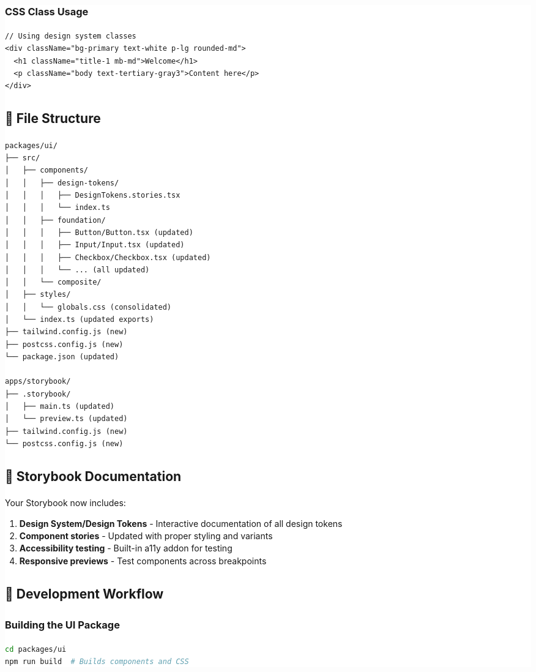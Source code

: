 ### **CSS Class Usage**
```tsx
// Using design system classes
<div className="bg-primary text-white p-lg rounded-md">
  <h1 className="title-1 mb-md">Welcome</h1>
  <p className="body text-tertiary-gray3">Content here</p>
</div>
```

## 📁 File Structure

```
packages/ui/
├── src/
│   ├── components/
│   │   ├── design-tokens/
│   │   │   ├── DesignTokens.stories.tsx
│   │   │   └── index.ts
│   │   ├── foundation/
│   │   │   ├── Button/Button.tsx (updated)
│   │   │   ├── Input/Input.tsx (updated)
│   │   │   ├── Checkbox/Checkbox.tsx (updated)
│   │   │   └── ... (all updated)
│   │   └── composite/
│   ├── styles/
│   │   └── globals.css (consolidated)
│   └── index.ts (updated exports)
├── tailwind.config.js (new)
├── postcss.config.js (new)
└── package.json (updated)

apps/storybook/
├── .storybook/
│   ├── main.ts (updated)
│   └── preview.ts (updated)
├── tailwind.config.js (new)
└── postcss.config.js (new)
```

## 🎨 Storybook Documentation

Your Storybook now includes:

1. **Design System/Design Tokens** - Interactive documentation of all design tokens
2. **Component stories** - Updated with proper styling and variants
3. **Accessibility testing** - Built-in a11y addon for testing
4. **Responsive previews** - Test components across breakpoints

## 🔧 Development Workflow

### **Building the UI Package**
```bash
cd packages/ui
npm run build  # Builds components and CSS
```
